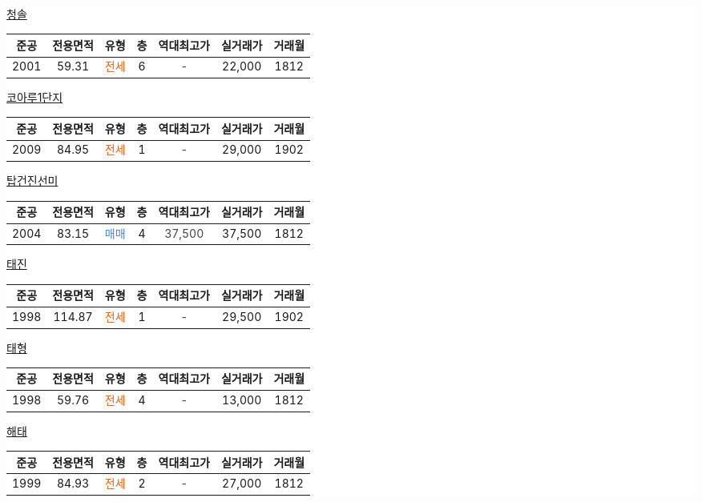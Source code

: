 [청솔](https://search.naver.com/search.naver?query=%EC%84%9C%EC%9A%B8%ED%8A%B9%EB%B3%84%EC%8B%9C+%EC%96%91%EC%B2%9C%EA%B5%AC+%EC%8B%A0%EC%9B%94%EB%8F%99+%EC%B2%AD%EC%86%94)

|준공|전용면적|유형|층|역대최고가|실거래가|거래월|
|:---:|:---:|:---:|:---:|:---:|:---:|:---:|
|2001|59.31|<span style="color:#ff5a00">전세</span>|6|<span style="color:#444444">-</span>|22,000|1812|

[코아루1단지](https://search.naver.com/search.naver?query=%EC%84%9C%EC%9A%B8%ED%8A%B9%EB%B3%84%EC%8B%9C+%EC%96%91%EC%B2%9C%EA%B5%AC+%EC%8B%A0%EC%9B%94%EB%8F%99+%EC%BD%94%EC%95%84%EB%A3%A81%EB%8B%A8%EC%A7%80)

|준공|전용면적|유형|층|역대최고가|실거래가|거래월|
|:---:|:---:|:---:|:---:|:---:|:---:|:---:|
|2009|84.95|<span style="color:#ff5a00">전세</span>|1|<span style="color:#444444">-</span>|29,000|1902|

[탑건진선미](https://search.naver.com/search.naver?query=%EC%84%9C%EC%9A%B8%ED%8A%B9%EB%B3%84%EC%8B%9C+%EC%96%91%EC%B2%9C%EA%B5%AC+%EC%8B%A0%EC%9B%94%EB%8F%99+%ED%83%91%EA%B1%B4%EC%A7%84%EC%84%A0%EB%AF%B8)

|준공|전용면적|유형|층|역대최고가|실거래가|거래월|
|:---:|:---:|:---:|:---:|:---:|:---:|:---:|
|2004|83.15|<span style="color:#4285f3">매매</span>|4|<span style="color:#444444">37,500</span>|37,500|1812|

[태진](https://search.naver.com/search.naver?query=%EC%84%9C%EC%9A%B8%ED%8A%B9%EB%B3%84%EC%8B%9C+%EC%96%91%EC%B2%9C%EA%B5%AC+%EC%8B%A0%EC%9B%94%EB%8F%99+%ED%83%9C%EC%A7%84)

|준공|전용면적|유형|층|역대최고가|실거래가|거래월|
|:---:|:---:|:---:|:---:|:---:|:---:|:---:|
|1998|114.87|<span style="color:#ff5a00">전세</span>|1|<span style="color:#444444">-</span>|29,500|1902|

[태형](https://search.naver.com/search.naver?query=%EC%84%9C%EC%9A%B8%ED%8A%B9%EB%B3%84%EC%8B%9C+%EC%96%91%EC%B2%9C%EA%B5%AC+%EC%8B%A0%EC%9B%94%EB%8F%99+%ED%83%9C%ED%98%95)

|준공|전용면적|유형|층|역대최고가|실거래가|거래월|
|:---:|:---:|:---:|:---:|:---:|:---:|:---:|
|1998|59.76|<span style="color:#ff5a00">전세</span>|4|<span style="color:#444444">-</span>|13,000|1812|


<script async src="//pagead2.googlesyndication.com/pagead/js/adsbygoogle.js"></script>

<ins class="adsbygoogle"
     style="display:block"
     data-ad-client="ca-pub-2446590836940007"
     data-ad-slot="1659523306"
     data-ad-format="auto"
     data-full-width-responsive="true"></ins>
<script>
(adsbygoogle = window.adsbygoogle || []).push({});
</script>


[해태](https://search.naver.com/search.naver?query=%EC%84%9C%EC%9A%B8%ED%8A%B9%EB%B3%84%EC%8B%9C+%EC%96%91%EC%B2%9C%EA%B5%AC+%EC%8B%A0%EC%9B%94%EB%8F%99+%ED%95%B4%ED%83%9C)

|준공|전용면적|유형|층|역대최고가|실거래가|거래월|
|:---:|:---:|:---:|:---:|:---:|:---:|:---:|
|1999|84.93|<span style="color:#ff5a00">전세</span>|2|<span style="color:#444444">-</span>|27,000|1812|
